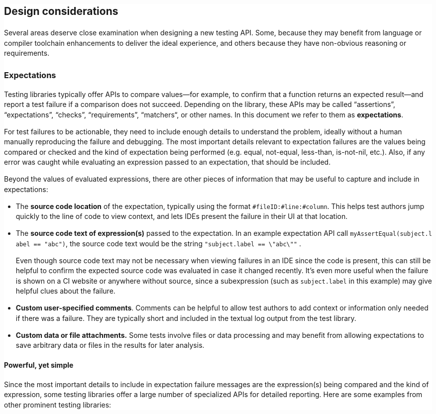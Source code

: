 ## Design considerations

Several areas deserve close examination when designing a new testing API. Some,
because they may benefit from language or compiler toolchain enhancements to
deliver the ideal experience, and others because they have non-obvious
reasoning or requirements.

### Expectations

Testing libraries typically offer APIs to compare values—for example, to
confirm that a function returns an expected result—and report a test failure if
a comparison does not succeed. Depending on the library, these APIs may be
called “assertions”, “expectations”, “checks”, “requirements”, “matchers“, or
other names. In this document we refer to them as **expectations**.

For test failures to be actionable, they need to include enough details to
understand the problem, ideally without a human manually reproducing the
failure and debugging. The most important details relevant to expectation
failures are the values being compared or checked and the kind of expectation
being performed (e.g. equal, not-equal, less-than, is-not-nil, etc.). Also, if
any error was caught while evaluating an expression passed to an expectation, 
that should be included.

Beyond the values of evaluated expressions, there are other pieces of
information that may be useful to capture and include in expectations:

* The **source code location** of the expectation, typically using the format
  `#fileID:#line:#column`. This helps test authors jump quickly to the line of
  code to view context, and lets IDEs present the failure in their UI at that
  location.
* The **source code text of expression(s)** passed to the expectation. In an
  example expectation API call `myAssertEqual(subject.label == "abc")`, the
  source code text would be the string `"subject.label == \"abc\""` .
    
    Even though source code text may not be necessary when viewing failures in
    an IDE since the code is present, this can still be helpful to confirm the
    expected source code was evaluated in case it changed recently. It’s even
    more useful when the failure is shown on a CI website or anywhere without
    source, since a subexpression (such as `subject.label` in this example) may
    give helpful clues about the failure.
* **Custom user-specified comments**. Comments can be helpful to allow test
  authors to add context or information only needed if there was a failure. They
  are typically short and included in the textual log output from the test
  library.
* **Custom data or file attachments.** Some tests involve files or data
  processing and may benefit from allowing expectations to save arbitrary data
  or files in the results for later analysis.

#### Powerful, yet simple

Since the most important details to include in expectation failure messages are
the expression(s) being compared and the kind of expression, some testing
libraries offer a large number of specialized APIs for detailed reporting. Here
are some examples from other prominent testing libraries:

